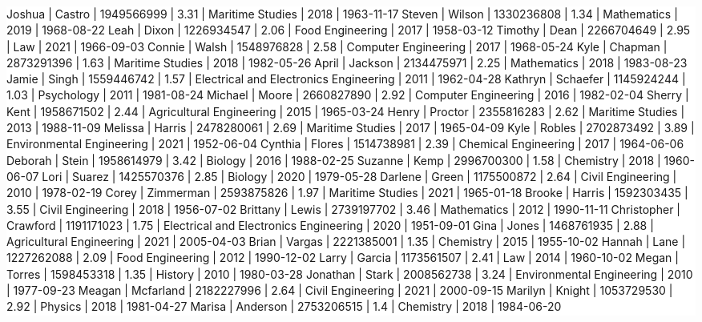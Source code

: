 Joshua       |  Castro       |  1949566999  |  3.31  |  Maritime Studies                        |  2018             |  1963-11-17
Steven       |  Wilson       |  1330236808  |  1.34  |  Mathematics                             |  2019             |  1968-08-22
Leah         |  Dixon        |  1226934547  |  2.06  |  Food Engineering                        |  2017             |  1958-03-12
Timothy      |  Dean         |  2266704649  |  2.95  |  Law                                     |  2021             |  1966-09-03
Connie       |  Walsh        |  1548976828  |  2.58  |  Computer Engineering                    |  2017             |  1968-05-24
Kyle         |  Chapman      |  2873291396  |  1.63  |  Maritime Studies                        |  2018             |  1982-05-26
April        |  Jackson      |  2134475971  |  2.25  |  Mathematics                             |  2018             |  1983-08-23
Jamie        |  Singh        |  1559446742  |  1.57  |  Electrical and Electronics Engineering  |  2011             |  1962-04-28
Kathryn      |  Schaefer     |  1145924244  |  1.03  |  Psychology                              |  2011             |  1981-08-24
Michael      |  Moore        |  2660827890  |  2.92  |  Computer Engineering                    |  2016             |  1982-02-04
Sherry       |  Kent         |  1958671502  |  2.44  |  Agricultural Engineering                |  2015             |  1965-03-24
Henry        |  Proctor      |  2355816283  |  2.62  |  Maritime Studies                        |  2013             |  1988-11-09
Melissa      |  Harris       |  2478280061  |  2.69  |  Maritime Studies                        |  2017             |  1965-04-09
Kyle         |  Robles       |  2702873492  |  3.89  |  Environmental Engineering               |  2021             |  1952-06-04
Cynthia      |  Flores       |  1514738981  |  2.39  |  Chemical Engineering                    |  2017             |  1964-06-06
Deborah      |  Stein        |  1958614979  |  3.42  |  Biology                                 |  2016             |  1988-02-25
Suzanne      |  Kemp         |  2996700300  |  1.58  |  Chemistry                               |  2018             |  1960-06-07
Lori         |  Suarez       |  1425570376  |  2.85  |  Biology                                 |  2020             |  1979-05-28
Darlene      |  Green        |  1175500872  |  2.64  |  Civil Engineering                       |  2010             |  1978-02-19
Corey        |  Zimmerman    |  2593875826  |  1.97  |  Maritime Studies                        |  2021             |  1965-01-18
Brooke       |  Harris       |  1592303435  |  3.55  |  Civil Engineering                       |  2018             |  1956-07-02
Brittany     |  Lewis        |  2739197702  |  3.46  |  Mathematics                             |  2012             |  1990-11-11
Christopher  |  Crawford     |  1191171023  |  1.75  |  Electrical and Electronics Engineering  |  2020             |  1951-09-01
Gina         |  Jones        |  1468761935  |  2.88  |  Agricultural Engineering                |  2021             |  2005-04-03
Brian        |  Vargas       |  2221385001  |  1.35  |  Chemistry                               |  2015             |  1955-10-02
Hannah       |  Lane         |  1227262088  |  2.09  |  Food Engineering                        |  2012             |  1990-12-02
Larry        |  Garcia       |  1173561507  |  2.41  |  Law                                     |  2014             |  1960-10-02
Megan        |  Torres       |  1598453318  |  1.35  |  History                                 |  2010             |  1980-03-28
Jonathan     |  Stark        |  2008562738  |  3.24  |  Environmental Engineering               |  2010             |  1977-09-23
Meagan       |  Mcfarland    |  2182227996  |  2.64  |  Civil Engineering                       |  2021             |  2000-09-15
Marilyn      |  Knight       |  1053729530  |  2.92  |  Physics                                 |  2018             |  1981-04-27
Marisa       |  Anderson     |  2753206515  |  1.4   |  Chemistry                               |  2018             |  1984-06-20